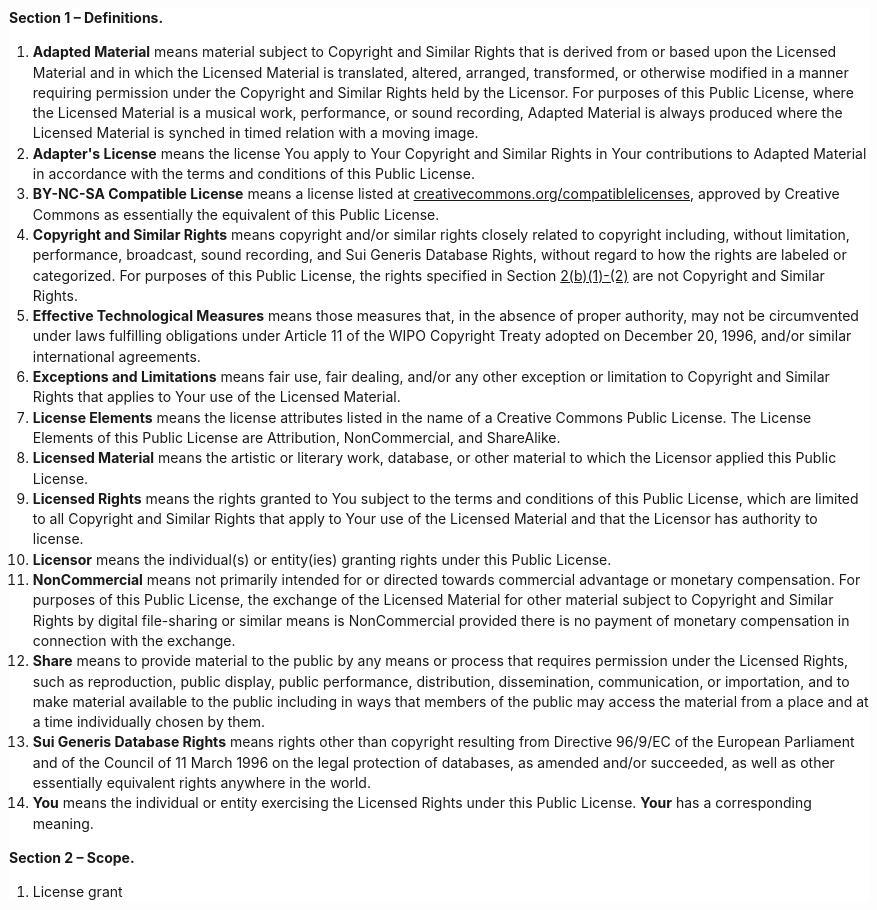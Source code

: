 **Section 1 – Definitions.**

1. **Adapted Material** means material subject to Copyright and Similar Rights that is derived from or based upon the Licensed Material and in which the Licensed Material is translated, altered, arranged, transformed, or otherwise modified in a manner requiring permission under the Copyright and Similar Rights held by the Licensor. For purposes of this Public License, where the Licensed Material is a musical work, performance, or sound recording, Adapted Material is always produced where the Licensed Material is synched in timed relation with a moving image.
2. **Adapter's License** means the license You apply to Your Copyright and Similar Rights in Your contributions to Adapted Material in accordance with the terms and conditions of this Public License.
3. **BY-NC-SA Compatible License** means a license listed at [creativecommons.org/compatiblelicenses](https://creativecommons.org/compatiblelicenses), approved by Creative Commons as essentially the equivalent of this Public License.
4. **Copyright and Similar Rights** means copyright and/or similar rights closely related to copyright including, without limitation, performance, broadcast, sound recording, and Sui Generis Database Rights, without regard to how the rights are labeled or categorized. For purposes of this Public License, the rights specified in Section [2(b)(1)-(2)](https://creativecommons.org/licenses/by-nc-sa/4.0/legalcode#s2b) are not Copyright and Similar Rights.
5. **Effective Technological Measures** means those measures that, in the absence of proper authority, may not be circumvented under laws fulfilling obligations under Article 11 of the WIPO Copyright Treaty adopted on December 20, 1996, and/or similar international agreements.
6. **Exceptions and Limitations** means fair use, fair dealing, and/or any other exception or limitation to Copyright and Similar Rights that applies to Your use of the Licensed Material.
7. **License Elements** means the license attributes listed in the name of a Creative Commons Public License. The License Elements of this Public License are Attribution, NonCommercial, and ShareAlike.
8. **Licensed Material** means the artistic or literary work, database, or other material to which the Licensor applied this Public License.
9. **Licensed Rights** means the rights granted to You subject to the terms and conditions of this Public License, which are limited to all Copyright and Similar Rights that apply to Your use of the Licensed Material and that the Licensor has authority to license.
10. **Licensor** means the individual(s) or entity(ies) granting rights under this Public License.
11. **NonCommercial** means not primarily intended for or directed towards commercial advantage or monetary compensation. For purposes of this Public License, the exchange of the Licensed Material for other material subject to Copyright and Similar Rights by digital file-sharing or similar means is NonCommercial provided there is no payment of monetary compensation in connection with the exchange.
12. **Share** means to provide material to the public by any means or process that requires permission under the Licensed Rights, such as reproduction, public display, public performance, distribution, dissemination, communication, or importation, and to make material available to the public including in ways that members of the public may access the material from a place and at a time individually chosen by them.
13. **Sui Generis Database Rights** means rights other than copyright resulting from Directive 96/9/EC of the European Parliament and of the Council of 11 March 1996 on the legal protection of databases, as amended and/or succeeded, as well as other essentially equivalent rights anywhere in the world.
14. **You** means the individual or entity exercising the Licensed Rights under this Public License. **Your** has a corresponding meaning.

**Section 2 – Scope.**

1. License grant
